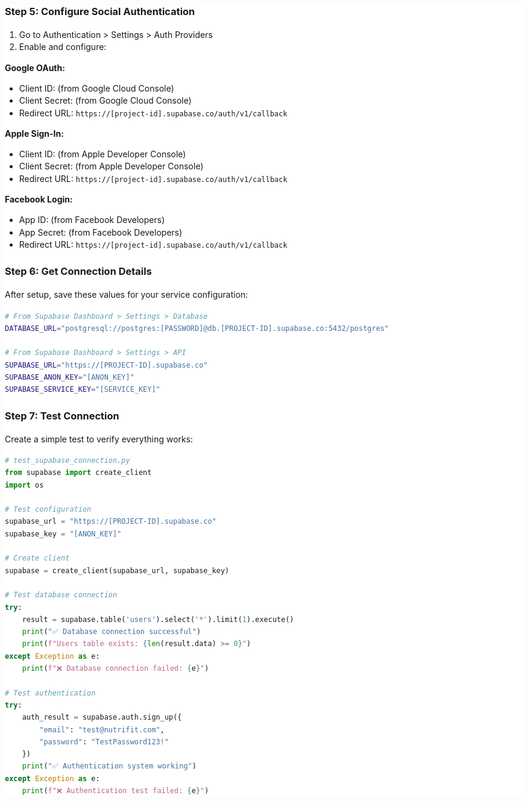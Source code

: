 ### Step 5: Configure Social Authentication
1. Go to Authentication > Settings > Auth Providers
2. Enable and configure:

**Google OAuth:**
- Client ID: (from Google Cloud Console)
- Client Secret: (from Google Cloud Console)
- Redirect URL: `https://[project-id].supabase.co/auth/v1/callback`

**Apple Sign-In:**
- Client ID: (from Apple Developer Console)
- Client Secret: (from Apple Developer Console)
- Redirect URL: `https://[project-id].supabase.co/auth/v1/callback`

**Facebook Login:**
- App ID: (from Facebook Developers)
- App Secret: (from Facebook Developers)
- Redirect URL: `https://[project-id].supabase.co/auth/v1/callback`

### Step 6: Get Connection Details
After setup, save these values for your service configuration:

```bash
# From Supabase Dashboard > Settings > Database
DATABASE_URL="postgresql://postgres:[PASSWORD]@db.[PROJECT-ID].supabase.co:5432/postgres"

# From Supabase Dashboard > Settings > API  
SUPABASE_URL="https://[PROJECT-ID].supabase.co"
SUPABASE_ANON_KEY="[ANON_KEY]"
SUPABASE_SERVICE_KEY="[SERVICE_KEY]"
```

### Step 7: Test Connection
Create a simple test to verify everything works:

```python
# test_supabase_connection.py
from supabase import create_client
import os

# Test configuration
supabase_url = "https://[PROJECT-ID].supabase.co"
supabase_key = "[ANON_KEY]"

# Create client
supabase = create_client(supabase_url, supabase_key)

# Test database connection
try:
    result = supabase.table('users').select('*').limit(1).execute()
    print("✅ Database connection successful")
    print(f"Users table exists: {len(result.data) >= 0}")
except Exception as e:
    print(f"❌ Database connection failed: {e}")

# Test authentication
try:
    auth_result = supabase.auth.sign_up({
        "email": "test@nutrifit.com",
        "password": "TestPassword123!"
    })
    print("✅ Authentication system working")
except Exception as e:
    print(f"❌ Authentication test failed: {e}")
```
